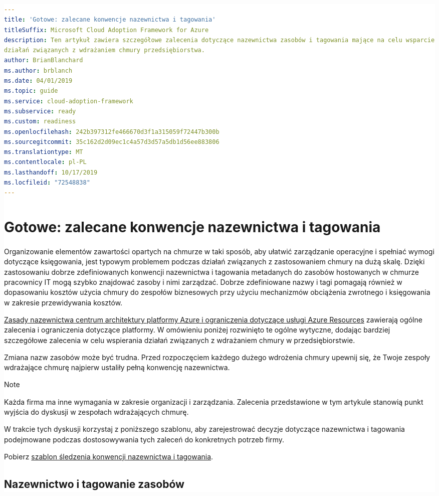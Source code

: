 ```yaml
---
title: 'Gotowe: zalecane konwencje nazewnictwa i tagowania'
titleSuffix: Microsoft Cloud Adoption Framework for Azure
description: Ten artykuł zawiera szczegółowe zalecenia dotyczące nazewnictwa zasobów i tagowania mające na celu wsparcie działań związanych z wdrażaniem chmury przedsiębiorstwa.
author: BrianBlanchard
ms.author: brblanch
ms.date: 04/01/2019
ms.topic: guide
ms.service: cloud-adoption-framework
ms.subservice: ready
ms.custom: readiness
ms.openlocfilehash: 242b397312fe466670d3f1a315059f72447b300b
ms.sourcegitcommit: 35c162d2d09ec1c4a57d3d57a5db1d56ee883806
ms.translationtype: MT
ms.contentlocale: pl-PL
ms.lasthandoff: 10/17/2019
ms.locfileid: "72548838"
---
```

# <a name="ready-recommended-naming-and-tagging-conventions"></a>Gotowe: zalecane konwencje nazewnictwa i tagowania

Organizowanie elementów zawartości opartych na chmurze w taki sposób, aby ułatwić zarządzanie operacyjne i spełniać wymogi dotyczące księgowania, jest typowym problemem podczas działań związanych z zastosowaniem chmury na dużą skalę. Dzięki zastosowaniu dobrze zdefiniowanych konwencji nazewnictwa i tagowania metadanych do zasobów hostowanych w chmurze pracownicy IT mogą szybko znajdować zasoby i nimi zarządzać. Dobrze zdefiniowane nazwy i tagi pomagają również w dopasowaniu kosztów użycia chmury do zespołów biznesowych przy użyciu mechanizmów obciążenia zwrotnego i księgowania w zakresie przewidywania kosztów.

[Zasady nazewnictwa centrum architektury platformy Azure i ograniczenia dotyczące usługi Azure Resources](https://docs.microsoft.com/azure/architecture/best-practices/resource-naming) zawierają ogólne zalecenia i ograniczenia dotyczące platformy. W omówieniu poniżej rozwinięto te ogólne wytyczne, dodając bardziej szczegółowe zalecenia w celu wspierania działań związanych z wdrażaniem chmury w przedsiębiorstwie.

Zmiana nazw zasobów może być trudna. Przed rozpoczęciem każdego dużego wdrożenia chmury upewnij się, że Twoje zespoły wdrażające chmurę najpierw ustaliły pełną konwencję nazewnictwa.

> [!NOTE]
> Każda firma ma inne wymagania w zakresie organizacji i zarządzania. Zalecenia przedstawione w tym artykule stanowią punkt wyjścia do dyskusji w zespołach wdrażających chmurę.
>
> W trakcie tych dyskusji korzystaj z poniższego szablonu, aby zarejestrować decyzje dotyczące nazewnictwa i tagowania podejmowane podczas dostosowywania tych zaleceń do konkretnych potrzeb firmy.
>
> Pobierz [szablon śledzenia konwencji nazewnictwa i tagowania](https://archcenter.blob.core.windows.net/cdn/fusion/readiness/CAF%20Readiness%20Naming%20and%20Tagging%20tracking%20template.xlsx).

## <a name="naming-and-tagging-resources"></a>Nazewnictwo i tagowanie zasobów
